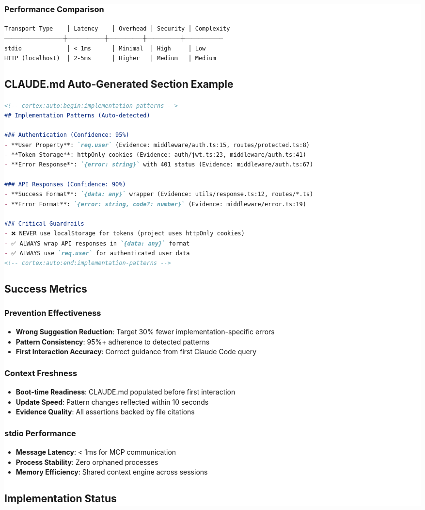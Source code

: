 ### Performance Comparison

```
Transport Type    │ Latency    │ Overhead │ Security │ Complexity
─────────────────┼───────────┼──────────┼──────────┼───────────
stdio             │ < 1ms      │ Minimal  │ High     │ Low
HTTP (localhost)  │ 2-5ms      │ Higher   │ Medium   │ Medium
```

## CLAUDE.md Auto-Generated Section Example

```markdown
<!-- cortex:auto:begin:implementation-patterns -->
## Implementation Patterns (Auto-detected)

### Authentication (Confidence: 95%)
- **User Property**: `req.user` (Evidence: middleware/auth.ts:15, routes/protected.ts:8)
- **Token Storage**: httpOnly cookies (Evidence: auth/jwt.ts:23, middleware/auth.ts:41)
- **Error Response**: `{error: string}` with 401 status (Evidence: middleware/auth.ts:67)

### API Responses (Confidence: 90%)
- **Success Format**: `{data: any}` wrapper (Evidence: utils/response.ts:12, routes/*.ts)
- **Error Format**: `{error: string, code?: number}` (Evidence: middleware/error.ts:19)

### Critical Guardrails
- ❌ NEVER use localStorage for tokens (project uses httpOnly cookies)
- ✅ ALWAYS wrap API responses in `{data: any}` format
- ✅ ALWAYS use `req.user` for authenticated user data
<!-- cortex:auto:end:implementation-patterns -->
```

## Success Metrics

### Prevention Effectiveness
- **Wrong Suggestion Reduction**: Target 30% fewer implementation-specific errors
- **Pattern Consistency**: 95%+ adherence to detected patterns
- **First Interaction Accuracy**: Correct guidance from first Claude Code query

### Context Freshness
- **Boot-time Readiness**: CLAUDE.md populated before first interaction
- **Update Speed**: Pattern changes reflected within 10 seconds
- **Evidence Quality**: All assertions backed by file citations

### stdio Performance
- **Message Latency**: < 1ms for MCP communication
- **Process Stability**: Zero orphaned processes
- **Memory Efficiency**: Shared context engine across sessions

## Implementation Status
